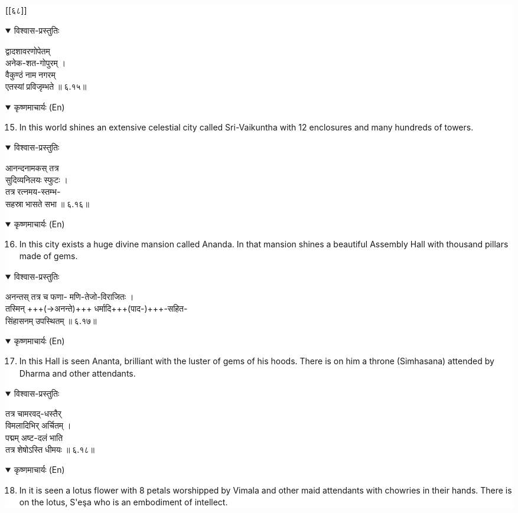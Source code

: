 [[६८]] 

<details open=""><summary>विश्वास-प्रस्तुतिः</summary>

द्वादशावरणोपेतम्  
अनेक-शत-गोपुरम् ।  
वैकुण्ठं नाम नगरम्  
एतस्यां प्रविजृम्भते ॥ ६.१५॥
</details>

<details open=><summary>कृष्णमाचार्यः (En)</summary>

15. In this world shines an extensive celestial city called Sri-Vaikuntha with 12 enclosures and many hundreds of towers. 

</details>

<details open=""><summary>विश्वास-प्रस्तुतिः</summary>

आनन्दनामकस् तत्र  
सुदिव्यनिलयः स्फुटः ।  
तत्र रत्नमय-स्तम्भ-  
सहस्रा भासते सभा ॥ ६.१६॥
</details>

<details open=><summary>कृष्णमाचार्यः (En)</summary>

16. In this city exists a huge divine mansion called Ananda. In that mansion shines a beautiful Assembly Hall with thousand pillars made of gems. 

</details>

<details open=""><summary>विश्वास-प्रस्तुतिः</summary>

अनन्तस् तत्र च फणा- 
मणि-तेजो-विराजितः ।  
तस्मिन् +++(→अनन्ते)+++ धर्मादि+++(पाद-)+++-सहित-  
सिंहासनम् उपस्थितम् ॥ ६.१७॥
</details>

<details open=><summary>कृष्णमाचार्यः (En)</summary>

17. In this Hall is seen Ananta, brilliant with the luster of gems of his hoods. There is on him a throne (Simhasana) attended by Dharma and other attendants. 
</details>

<details open=""><summary>विश्वास-प्रस्तुतिः</summary>

तत्र चामरवद्-धस्तैर्  
विमलादिभिर् अर्चितम् ।  
पद्मम् अष्ट-दलं भाति  
तत्र शेषोऽस्ति धीमयः ॥ ६.१८॥
</details>

<details open=><summary>कृष्णमाचार्यः (En)</summary>

18. In it is seen a lotus flower with 8 petals worshipped by Vimala and other maid attendants with chowries in their hands. There is on the lotus, S'eşa who is an embodiment of intellect.
</details>
